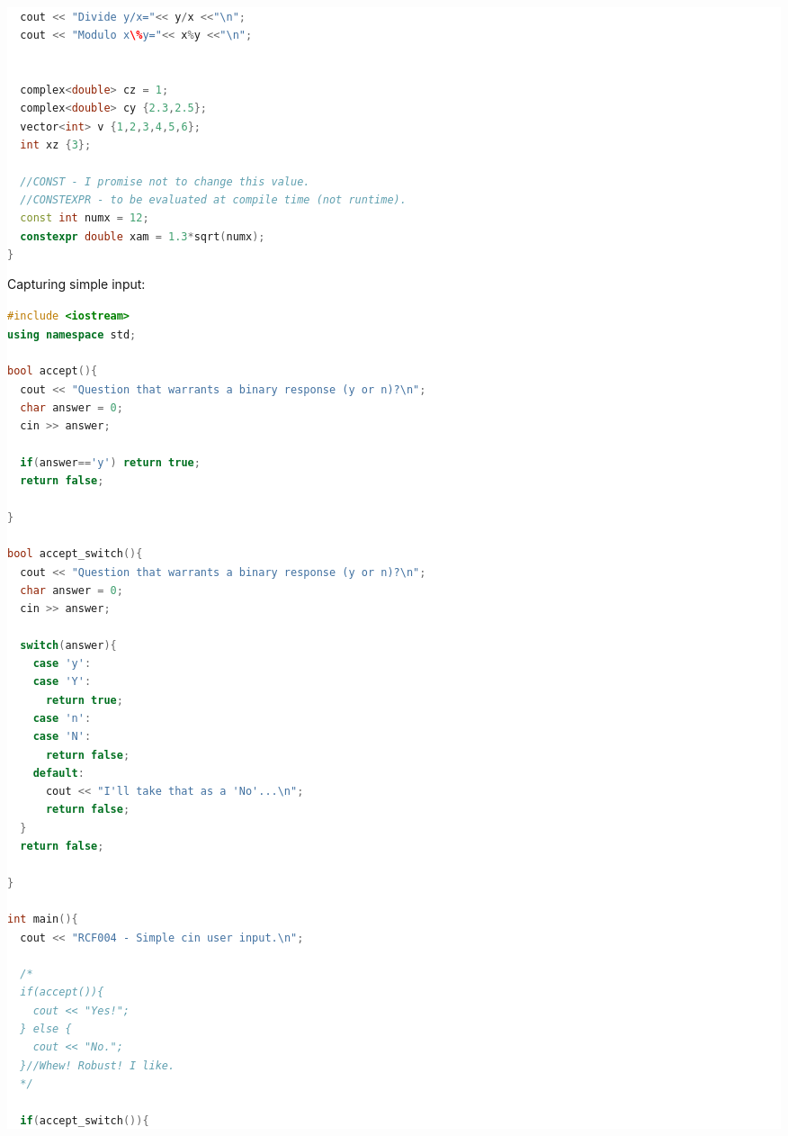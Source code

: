 ```cpp
  cout << "Divide y/x="<< y/x <<"\n";
  cout << "Modulo x\%y="<< x%y <<"\n";


  complex<double> cz = 1;
  complex<double> cy {2.3,2.5};
  vector<int> v {1,2,3,4,5,6};
  int xz {3};

  //CONST - I promise not to change this value.
  //CONSTEXPR - to be evaluated at compile time (not runtime).
  const int numx = 12;
  constexpr double xam = 1.3*sqrt(numx);
}
```

Capturing simple input:

```cpp
#include <iostream>
using namespace std;

bool accept(){
  cout << "Question that warrants a binary response (y or n)?\n";
  char answer = 0;
  cin >> answer;

  if(answer=='y') return true;
  return false;

}

bool accept_switch(){
  cout << "Question that warrants a binary response (y or n)?\n";
  char answer = 0;
  cin >> answer;

  switch(answer){
    case 'y':
    case 'Y':
      return true;
    case 'n':
    case 'N':
      return false;
    default:
      cout << "I'll take that as a 'No'...\n";
      return false;
  }
  return false;

}

int main(){
  cout << "RCF004 - Simple cin user input.\n";

  /*
  if(accept()){
    cout << "Yes!";
  } else {
    cout << "No.";
  }//Whew! Robust! I like.
  */

  if(accept_switch()){
```